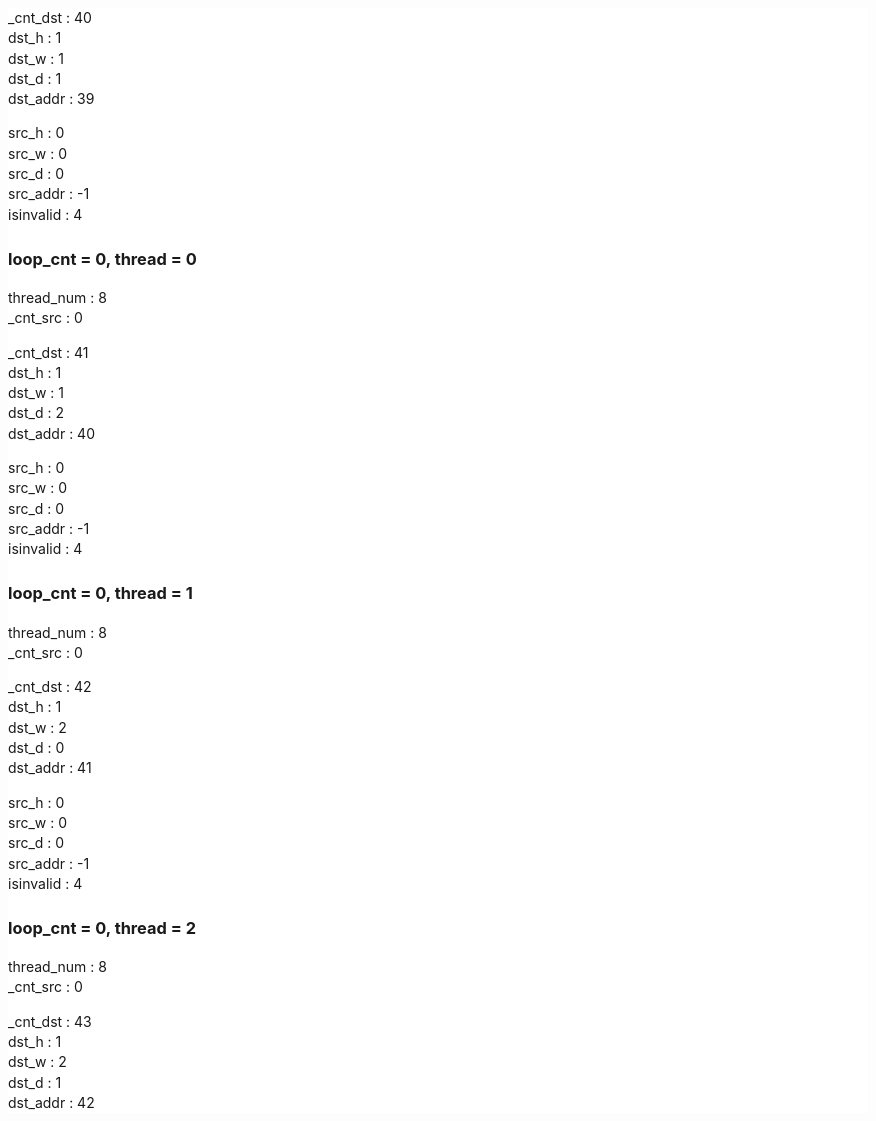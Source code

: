 _cnt_dst : 40  
dst_h : 1  
dst_w : 1  
dst_d : 1  
dst_addr : 39  

src_h : 0  
src_w : 0  
src_d : 0  
src_addr : -1  
isinvalid : 4  


### loop_cnt = 0, thread = 0  

thread_num : 8  
_cnt_src : 0  

_cnt_dst : 41  
dst_h : 1  
dst_w : 1  
dst_d : 2  
dst_addr : 40  

src_h : 0  
src_w : 0  
src_d : 0  
src_addr : -1  
isinvalid : 4  

### loop_cnt = 0, thread = 1  

thread_num : 8  
_cnt_src : 0  

_cnt_dst : 42  
dst_h : 1  
dst_w : 2  
dst_d : 0  
dst_addr : 41  

src_h : 0  
src_w : 0  
src_d : 0  
src_addr : -1  
isinvalid : 4  

### loop_cnt = 0, thread = 2  

thread_num : 8  
_cnt_src : 0  

_cnt_dst : 43  
dst_h : 1  
dst_w : 2  
dst_d : 1  
dst_addr : 42  
